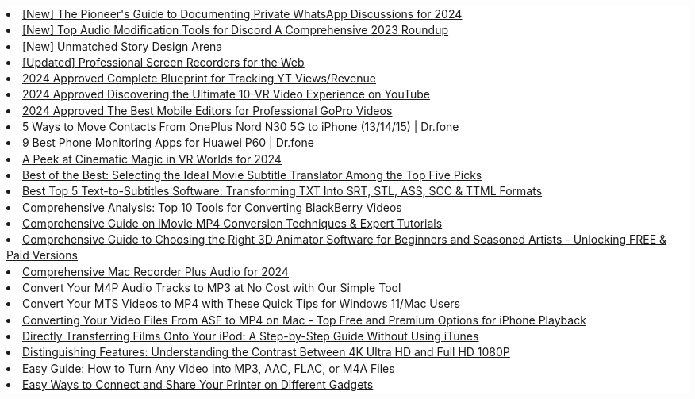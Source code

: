 <li><a href="https://remote-screen-capture.techidaily.com/new-the-pioneers-guide-to-documenting-private-whatsapp-discussions-for-2024/"><u>[New] The Pioneer's Guide to Documenting Private WhatsApp Discussions for 2024</u></a></li>
<li><a href="https://discord-videos.techidaily.com/new-top-audio-modification-tools-for-discord-a-comprehensive-2023-roundup/"><u>[New] Top Audio Modification Tools for Discord  A Comprehensive 2023 Roundup</u></a></li>
<li><a href="https://some-approaches.techidaily.com/new-unmatched-story-design-arena/"><u>[New] Unmatched Story Design Arena</u></a></li>
<li><a href="https://digital-screen-recording.techidaily.com/updated-professional-screen-recorders-for-the-web/"><u>[Updated] Professional Screen Recorders for the Web</u></a></li>
<li><a href="https://youtube-zero.techidaily.com/approved-complete-blueprint-for-tracking-yt-viewsrevenue/"><u>2024 Approved  Complete Blueprint for Tracking YT Views/Revenue</u></a></li>
<li><a href="https://youtube-blog.techidaily.com/approved-discovering-the-ultimate-10-vr-video-experience-on-youtube/"><u>2024 Approved  Discovering the Ultimate 10-VR Video Experience on YouTube</u></a></li>
<li><a href="https://some-approaches.techidaily.com/2024-approved-the-best-mobile-editors-for-professional-gopro-videos/"><u>2024 Approved  The Best Mobile Editors for Professional GoPro Videos</u></a></li>
<li><a href="https://blog-min.techidaily.com/5-ways-to-move-contacts-from-oneplus-nord-n30-5g-to-iphone-131415-drfone-by-drfone-transfer-from-android-transfer-from-android/"><u>5 Ways to Move Contacts From OnePlus Nord N30 5G to iPhone (13/14/15) | Dr.fone</u></a></li>
<li><a href="https://android-location-track.techidaily.com/9-best-phone-monitoring-apps-for-huawei-p60-drfone-by-drfone-virtual-android/"><u>9 Best Phone Monitoring Apps for Huawei P60 | Dr.fone</u></a></li>
<li><a href="https://extra-information.techidaily.com/a-peek-at-cinematic-magic-in-vr-worlds-for-2024/"><u>A Peek at Cinematic Magic in VR Worlds for 2024</u></a></li>
<li><a href="https://media-tips.techidaily.com/best-of-the-best-selecting-the-ideal-movie-subtitle-translator-among-the-top-five-picks/"><u>Best of the Best: Selecting the Ideal Movie Subtitle Translator Among the Top Five Picks</u></a></li>
<li><a href="https://media-tips.techidaily.com/best-top-5-text-to-subtitles-software-transforming-txt-into-srt-stl-ass-scc-and-ttml-formats/"><u>Best Top 5 Text-to-Subtitles Software: Transforming TXT Into SRT, STL, ASS, SCC & TTML Formats</u></a></li>
<li><a href="https://media-tips.techidaily.com/comprehensive-analysis-top-10-tools-for-converting-blackberry-videos/"><u>Comprehensive Analysis: Top 10 Tools for Converting BlackBerry Videos</u></a></li>
<li><a href="https://media-tips.techidaily.com/comprehensive-guide-on-imovie-mp4-conversion-techniques-and-expert-tutorials/"><u>Comprehensive Guide on iMovie MP4 Conversion Techniques & Expert Tutorials</u></a></li>
<li><a href="https://media-tips.techidaily.com/comprehensive-guide-to-choosing-the-right-3d-animator-software-for-beginners-and-seasoned-artists-unlocking-free-and-paid-versions/"><u>Comprehensive Guide to Choosing the Right 3D Animator Software for Beginners and Seasoned Artists - Unlocking FREE & Paid Versions</u></a></li>
<li><a href="https://screen-video-capture.techidaily.com/comprehensive-mac-recorder-plus-audio-for-2024/"><u>Comprehensive Mac Recorder Plus Audio for 2024</u></a></li>
<li><a href="https://media-tips.techidaily.com/convert-your-m4p-audio-tracks-to-mp3-at-no-cost-with-our-simple-tool/"><u>Convert Your M4P Audio Tracks to MP3 at No Cost with Our Simple Tool</u></a></li>
<li><a href="https://media-tips.techidaily.com/convert-your-mts-videos-to-mp4-with-these-quick-tips-for-windows-11mac-users/"><u>Convert Your MTS Videos to MP4 with These Quick Tips for Windows 11/Mac Users</u></a></li>
<li><a href="https://media-tips.techidaily.com/converting-your-video-files-from-asf-to-mp4-on-mac-top-free-and-premium-options-for-iphone-playback/"><u>Converting Your Video Files From ASF to MP4 on Mac - Top Free and Premium Options for iPhone Playback</u></a></li>
<li><a href="https://media-tips.techidaily.com/directly-transferring-films-onto-your-ipod-a-step-by-step-guide-without-using-itunes/"><u>Directly Transferring Films Onto Your iPod: A Step-by-Step Guide Without Using iTunes</u></a></li>
<li><a href="https://media-tips.techidaily.com/distinguishing-features-understanding-the-contrast-between-4k-ultra-hd-and-full-hd-1080p/"><u>Distinguishing Features: Understanding the Contrast Between 4K Ultra HD and Full HD 1080P</u></a></li>
<li><a href="https://media-tips.techidaily.com/easy-guide-how-to-turn-any-video-into-mp3-aac-flac-or-m4a-files/"><u>Easy Guide: How to Turn Any Video Into MP3, AAC, FLAC, or M4A Files</u></a></li>
<li><a href="https://techtrends.techidaily.com/easy-ways-to-connect-and-share-your-printer-on-different-gadgets/"><u>Easy Ways to Connect and Share Your Printer on Different Gadgets</u></a></li>